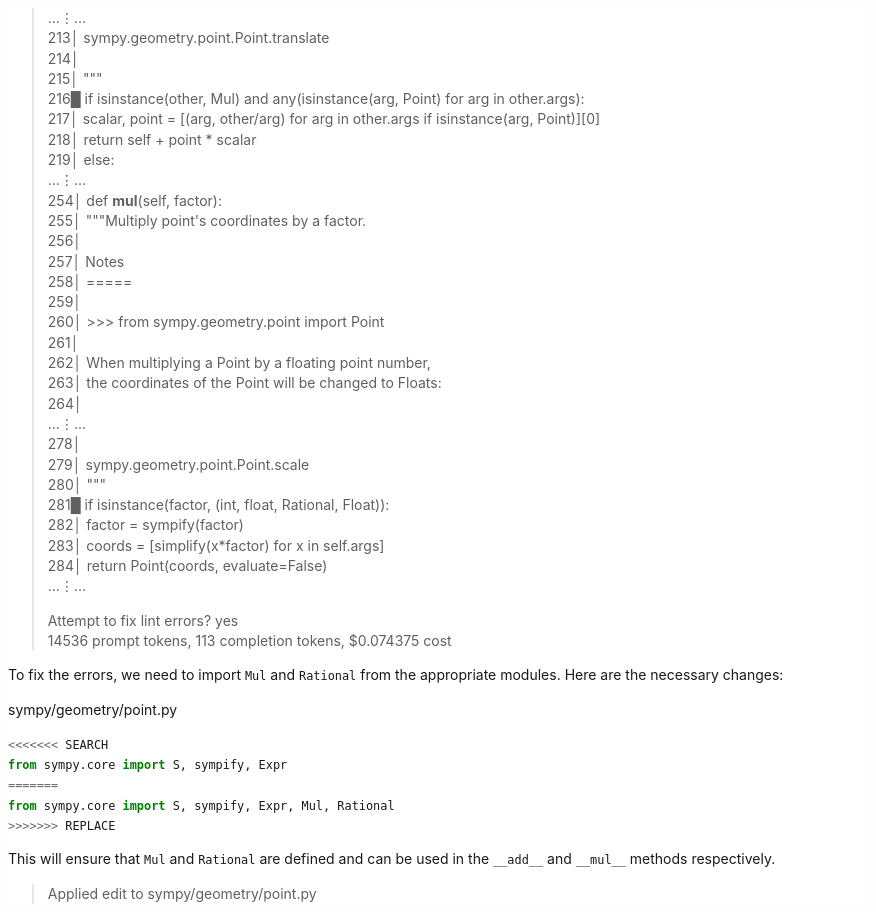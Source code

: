 > ...⋮...  
> 213│        sympy.geometry.point.Point.translate  
> 214│  
> 215│        """  
> 216█        if isinstance(other, Mul) and any(isinstance(arg, Point) for arg in other.args):  
> 217│            scalar, point = [(arg, other/arg) for arg in other.args if isinstance(arg, Point)][0]  
> 218│            return self + point * scalar  
> 219│        else:  
> ...⋮...  
> 254│    def __mul__(self, factor):  
> 255│        """Multiply point's coordinates by a factor.  
> 256│  
> 257│        Notes  
> 258│        =====  
> 259│  
> 260│        >>> from sympy.geometry.point import Point  
> 261│  
> 262│        When multiplying a Point by a floating point number,  
> 263│        the coordinates of the Point will be changed to Floats:  
> 264│  
> ...⋮...  
> 278│  
> 279│        sympy.geometry.point.Point.scale  
> 280│        """  
> 281█        if isinstance(factor, (int, float, Rational, Float)):  
> 282│            factor = sympify(factor)  
> 283│            coords = [simplify(x*factor) for x in self.args]  
> 284│            return Point(coords, evaluate=False)  
> ...⋮...  
>  
> Attempt to fix lint errors? yes  
> 14536 prompt tokens, 113 completion tokens, $0.074375 cost  

To fix the errors, we need to import `Mul` and `Rational` from the appropriate modules. Here are the necessary changes:

sympy/geometry/point.py
```python
<<<<<<< SEARCH
from sympy.core import S, sympify, Expr
=======
from sympy.core import S, sympify, Expr, Mul, Rational
>>>>>>> REPLACE
```

This will ensure that `Mul` and `Rational` are defined and can be used in the `__add__` and `__mul__` methods respectively.

> Applied edit to sympy/geometry/point.py  
